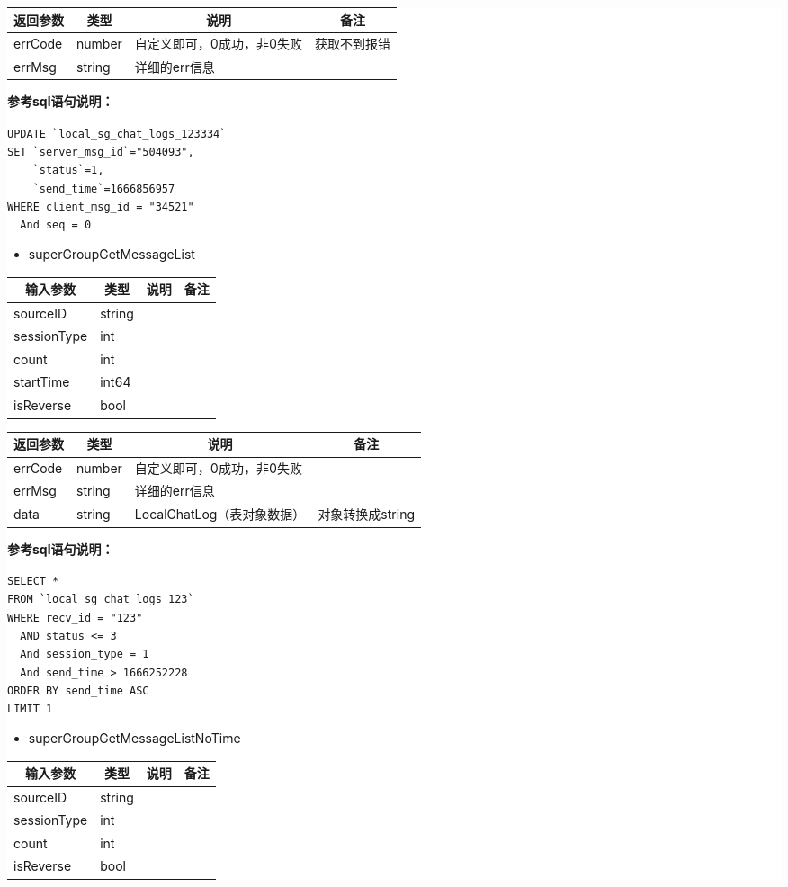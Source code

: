 | 返回参数 | 类型 | 说明 | 备注  |
| --------- |--------| ----- |-----|
| errCode | number | 自定义即可，0成功，非0失败 | 获取不到报错    |
| errMsg | string | 详细的err信息 |     |

**参考sql语句说明：**

```sqlite
UPDATE `local_sg_chat_logs_123334`
SET `server_msg_id`="504093",
    `status`=1,
    `send_time`=1666856957
WHERE client_msg_id = "34521"
  And seq = 0
```

- superGroupGetMessageList

| 输入参数 | 类型 | 说明 | 备注 |
| --------- |--------| ----- |-----|
| sourceID | string | | |
| sessionType | int | | |
| count | int | | |
| startTime | int64 | | |
| isReverse | bool | | |

| 返回参数 | 类型 | 说明 | 备注 |
| --------- |--------| ----- |-----|
| errCode | number | 自定义即可，0成功，非0失败 | |
| errMsg | string | 详细的err信息 | |
| data | string | LocalChatLog（表对象数据） |对象转换成string|| data | errerror | | |

**参考sql语句说明：**

```sqlite
SELECT *
FROM `local_sg_chat_logs_123`
WHERE recv_id = "123"
  AND status <= 3
  And session_type = 1
  And send_time > 1666252228
ORDER BY send_time ASC
LIMIT 1
```

- superGroupGetMessageListNoTime

| 输入参数 | 类型 | 说明 | 备注 |
| --------- |--------| ----- |-----|
| sourceID | string | | |
| sessionType | int | | |
| count | int | | |
| isReverse | bool | | |
